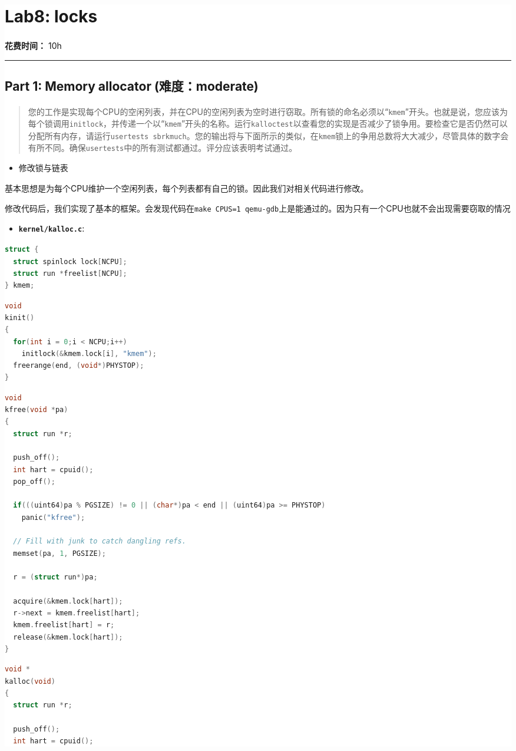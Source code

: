 # Lab8: locks

**花费时间：** 10h

---

## Part 1: Memory allocator (难度：moderate)

> 您的工作是实现每个CPU的空闲列表，并在CPU的空闲列表为空时进行窃取。所有锁的命名必须以“`kmem`”开头。也就是说，您应该为每个锁调用`initlock`，并传递一个以“`kmem`”开头的名称。运行`kalloctest`以查看您的实现是否减少了锁争用。要检查它是否仍然可以分配所有内存，请运行`usertests sbrkmuch`。您的输出将与下面所示的类似，在`kmem`锁上的争用总数将大大减少，尽管具体的数字会有所不同。确保`usertests`中的所有测试都通过。评分应该表明考试通过。

* 修改锁与链表

基本思想是为每个CPU维护一个空闲列表，每个列表都有自己的锁。因此我们对相关代码进行修改。

修改代码后，我们实现了基本的框架。会发现代码在`make CPUS=1 qemu-gdb`上是能通过的。因为只有一个CPU也就不会出现需要窃取的情况
*   **`kernel/kalloc.c`**:
```c
struct {
  struct spinlock lock[NCPU];
  struct run *freelist[NCPU];
} kmem;
```
```c
void
kinit()
{
  for(int i = 0;i < NCPU;i++)
    initlock(&kmem.lock[i], "kmem");
  freerange(end, (void*)PHYSTOP);
}
```
```c
void
kfree(void *pa)
{
  struct run *r;

  push_off();
  int hart = cpuid();
  pop_off();

  if(((uint64)pa % PGSIZE) != 0 || (char*)pa < end || (uint64)pa >= PHYSTOP)
    panic("kfree");

  // Fill with junk to catch dangling refs.
  memset(pa, 1, PGSIZE);

  r = (struct run*)pa;

  acquire(&kmem.lock[hart]);
  r->next = kmem.freelist[hart];
  kmem.freelist[hart] = r;
  release(&kmem.lock[hart]);
}
```
```c
void *
kalloc(void)
{
  struct run *r;

  push_off();
  int hart = cpuid();
```